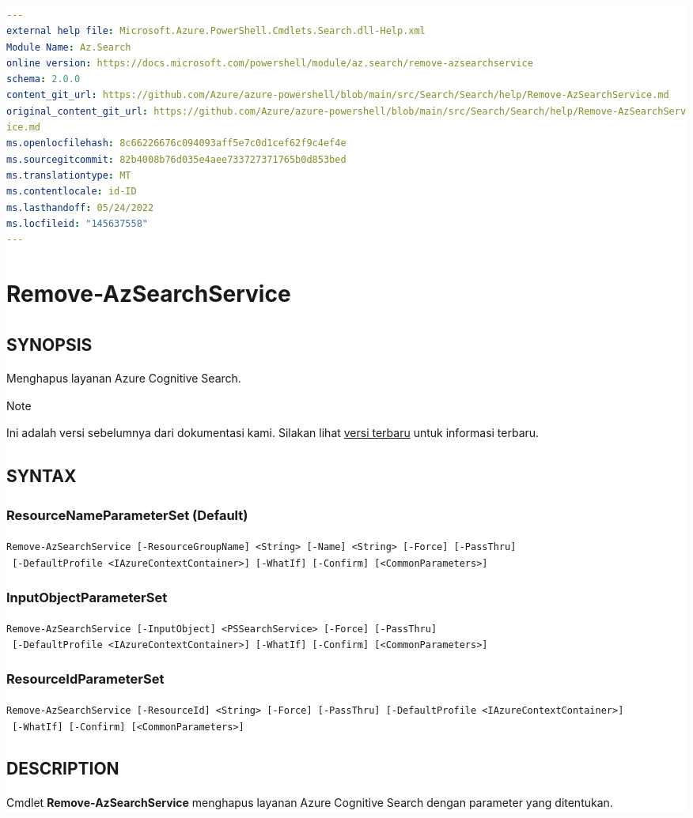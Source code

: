 ```yaml
---
external help file: Microsoft.Azure.PowerShell.Cmdlets.Search.dll-Help.xml
Module Name: Az.Search
online version: https://docs.microsoft.com/powershell/module/az.search/remove-azsearchservice
schema: 2.0.0
content_git_url: https://github.com/Azure/azure-powershell/blob/main/src/Search/Search/help/Remove-AzSearchService.md
original_content_git_url: https://github.com/Azure/azure-powershell/blob/main/src/Search/Search/help/Remove-AzSearchService.md
ms.openlocfilehash: 8c66226676c094093aff5e7c0d1cef62f9c4ef4e
ms.sourcegitcommit: 82b4008b76d035e4aee733727371765b0d853bed
ms.translationtype: MT
ms.contentlocale: id-ID
ms.lasthandoff: 05/24/2022
ms.locfileid: "145637558"
---
```

# Remove-AzSearchService

## SYNOPSIS
Menghapus layanan Azure Cognitive Search.

> [!NOTE]
>Ini adalah versi sebelumnya dari dokumentasi kami. Silakan lihat [versi terbaru](/powershell/module/az.search/remove-azsearchservice) untuk informasi terbaru.

## SYNTAX

### ResourceNameParameterSet (Default)
```
Remove-AzSearchService [-ResourceGroupName] <String> [-Name] <String> [-Force] [-PassThru]
 [-DefaultProfile <IAzureContextContainer>] [-WhatIf] [-Confirm] [<CommonParameters>]
```

### InputObjectParameterSet
```
Remove-AzSearchService [-InputObject] <PSSearchService> [-Force] [-PassThru]
 [-DefaultProfile <IAzureContextContainer>] [-WhatIf] [-Confirm] [<CommonParameters>]
```

### ResourceIdParameterSet
```
Remove-AzSearchService [-ResourceId] <String> [-Force] [-PassThru] [-DefaultProfile <IAzureContextContainer>]
 [-WhatIf] [-Confirm] [<CommonParameters>]
```

## DESCRIPTION
Cmdlet **Remove-AzSearchService** menghapus layanan Azure Cognitive Search dengan parameter yang ditentukan.
